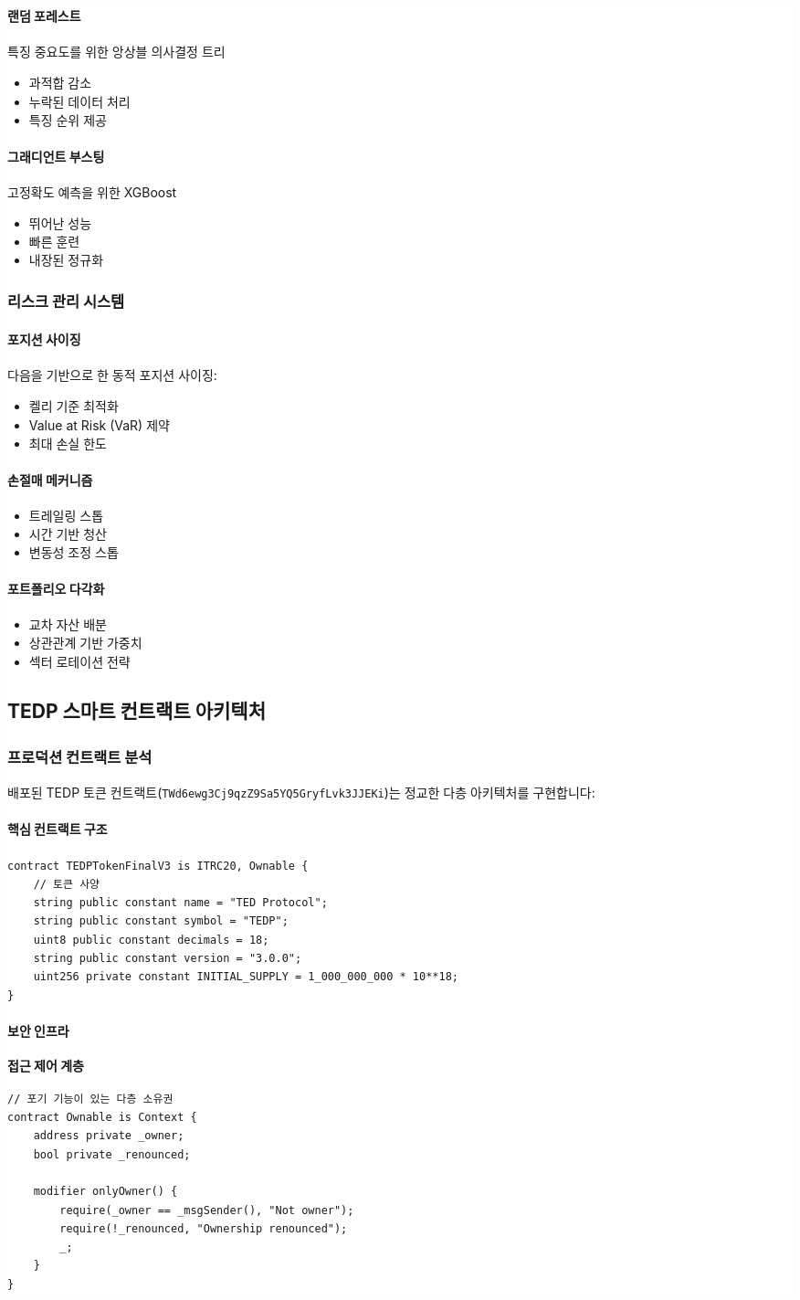 #### 랜덤 포레스트
특징 중요도를 위한 앙상블 의사결정 트리
- 과적합 감소
- 누락된 데이터 처리
- 특징 순위 제공

#### 그래디언트 부스팅
고정확도 예측을 위한 XGBoost
- 뛰어난 성능
- 빠른 훈련
- 내장된 정규화

### 리스크 관리 시스템

#### 포지션 사이징
다음을 기반으로 한 동적 포지션 사이징:
- 켈리 기준 최적화
- Value at Risk (VaR) 제약
- 최대 손실 한도

#### 손절매 메커니즘
- 트레일링 스톱
- 시간 기반 청산
- 변동성 조정 스톱

#### 포트폴리오 다각화
- 교차 자산 배분
- 상관관계 기반 가중치
- 섹터 로테이션 전략

## TEDP 스마트 컨트랙트 아키텍처

### 프로덕션 컨트랙트 분석

배포된 TEDP 토큰 컨트랙트(`TWd6ewg3Cj9qzZ9Sa5YQ5GryfLvk3JJEKi`)는 정교한 다층 아키텍처를 구현합니다:

#### 핵심 컨트랙트 구조
```solidity
contract TEDPTokenFinalV3 is ITRC20, Ownable {
    // 토큰 사양
    string public constant name = "TED Protocol";
    string public constant symbol = "TEDP";
    uint8 public constant decimals = 18;
    string public constant version = "3.0.0";
    uint256 private constant INITIAL_SUPPLY = 1_000_000_000 * 10**18;
}
```

#### 보안 인프라

**접근 제어 계층**
```solidity
// 포기 기능이 있는 다층 소유권
contract Ownable is Context {
    address private _owner;
    bool private _renounced;
    
    modifier onlyOwner() {
        require(_owner == _msgSender(), "Not owner");
        require(!_renounced, "Ownership renounced");
        _;
    }
}
```